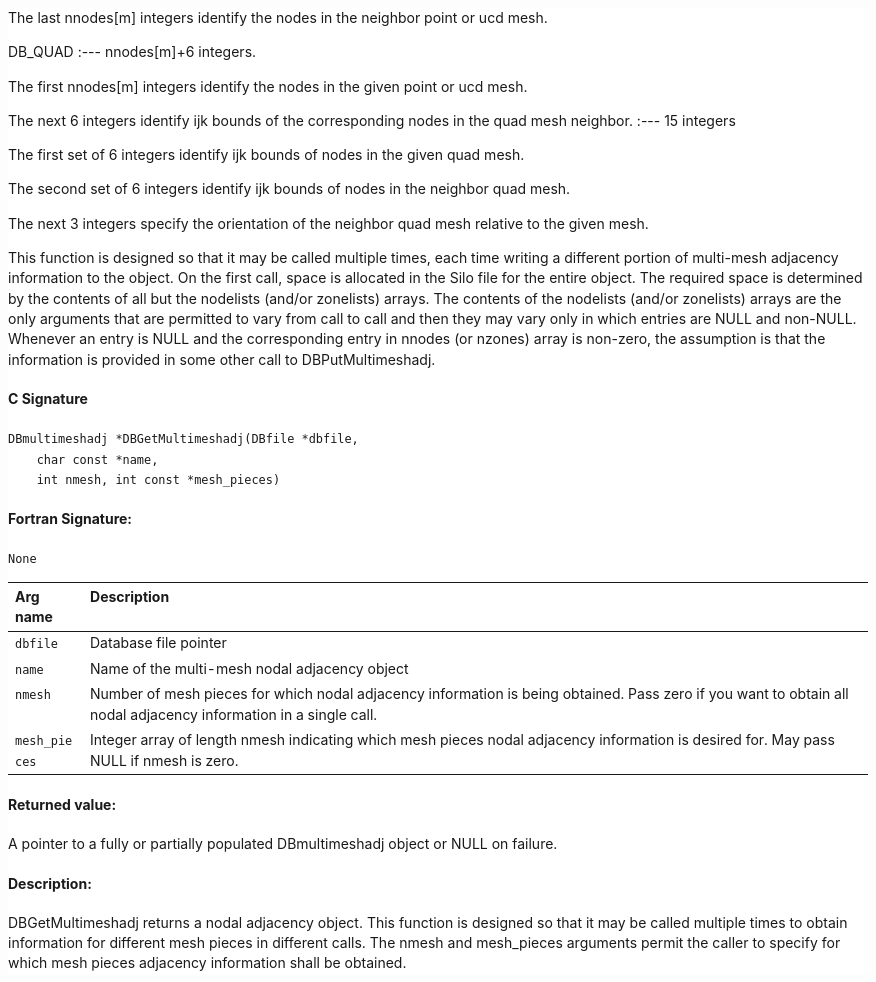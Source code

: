 The last nnodes[m] integers identify the nodes in the neighbor point or ucd mesh.


DB_QUAD
:---
nnodes[m]+6 integers.

The first nnodes[m] integers identify the nodes in the given point or ucd mesh.


The next 6 integers identify ijk bounds of the corresponding nodes in the quad mesh neighbor.
:---
15 integers

The first set of 6 integers identify ijk bounds of nodes in the given quad mesh.

The second set of 6 integers identify ijk bounds of nodes in the neighbor quad mesh.

The next 3 integers specify the orientation of the neighbor quad mesh relative to the given mesh.


This function is designed so that it may be called multiple times, each time writing a different portion of multi-mesh adjacency information to the object.
On the first call, space is allocated in the Silo file for the entire object.
The required space is determined by the contents of all but the nodelists (and/or zonelists) arrays.
The contents of the nodelists (and/or zonelists) arrays are the only arguments that are permitted to vary from call to call and then they may vary only in which entries are NULL and non-NULL.
Whenever an entry is NULL and the corresponding entry in nnodes (or nzones) array is non-zero, the assumption is that the information is provided in some other call to DBPutMultimeshadj.

#### C Signature
```
DBmultimeshadj *DBGetMultimeshadj(DBfile *dbfile,
    char const *name,
    int nmesh, int const *mesh_pieces)
```
#### Fortran Signature:
```
None
```

Arg name | Description
:--|:---
`dbfile` | Database file pointer
`name` | Name of the multi-mesh nodal adjacency object
`nmesh` | Number of mesh pieces for which nodal adjacency information is being obtained. Pass zero if you want to obtain all nodal adjacency information in a single call.
`mesh_pieces` | Integer array of length nmesh indicating which mesh pieces nodal adjacency information is desired for. May pass NULL if nmesh is zero.

#### Returned value:
A pointer to a fully or partially populated DBmultimeshadj object or NULL on failure.

#### Description:

DBGetMultimeshadj returns a nodal adjacency object.
This function is designed so that it may be called multiple times to obtain information for different mesh pieces in different calls.
The nmesh and mesh_pieces arguments permit the caller to specify for which mesh pieces adjacency information shall be obtained.
